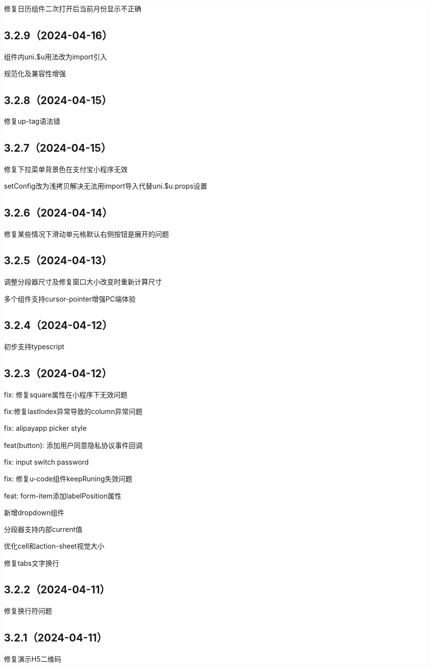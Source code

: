 修复日历组件二次打开后当前月份显示不正确

## 3.2.9（2024-04-16）
组件内uni.$u用法改为import引入

规范化及兼容性增强

## 3.2.8（2024-04-15）
修复up-tag语法错
## 3.2.7（2024-04-15）
修复下拉菜单背景色在支付宝小程序无效

setConfig改为浅拷贝解决无法用import导入代替uni.$u.props设置

## 3.2.6（2024-04-14）
修复某些情况下滑动单元格默认右侧按钮是展开的问题
## 3.2.5（2024-04-13）
调整分段器尺寸及修复窗口大小改变时重新计算尺寸

多个组件支持cursor-pointer增强PC端体验

## 3.2.4（2024-04-12）
初步支持typescript
## 3.2.3（2024-04-12）
fix: 修复square属性在小程序下无效问题

fix:修复lastIndex异常导致的column异常问题

fix: alipayapp picker style

feat(button): 添加用户同意隐私协议事件回调

fix: input switch password

fix: 修复u-code组件keepRuning失效问题

feat: form-item添加labelPosition属性

新增dropdown组件

分段器支持内部current值

优化cell和action-sheet视觉大小

修复tabs文字换行

## 3.2.2（2024-04-11）
修复换行符问题
## 3.2.1（2024-04-11）
修复演示H5二维码

